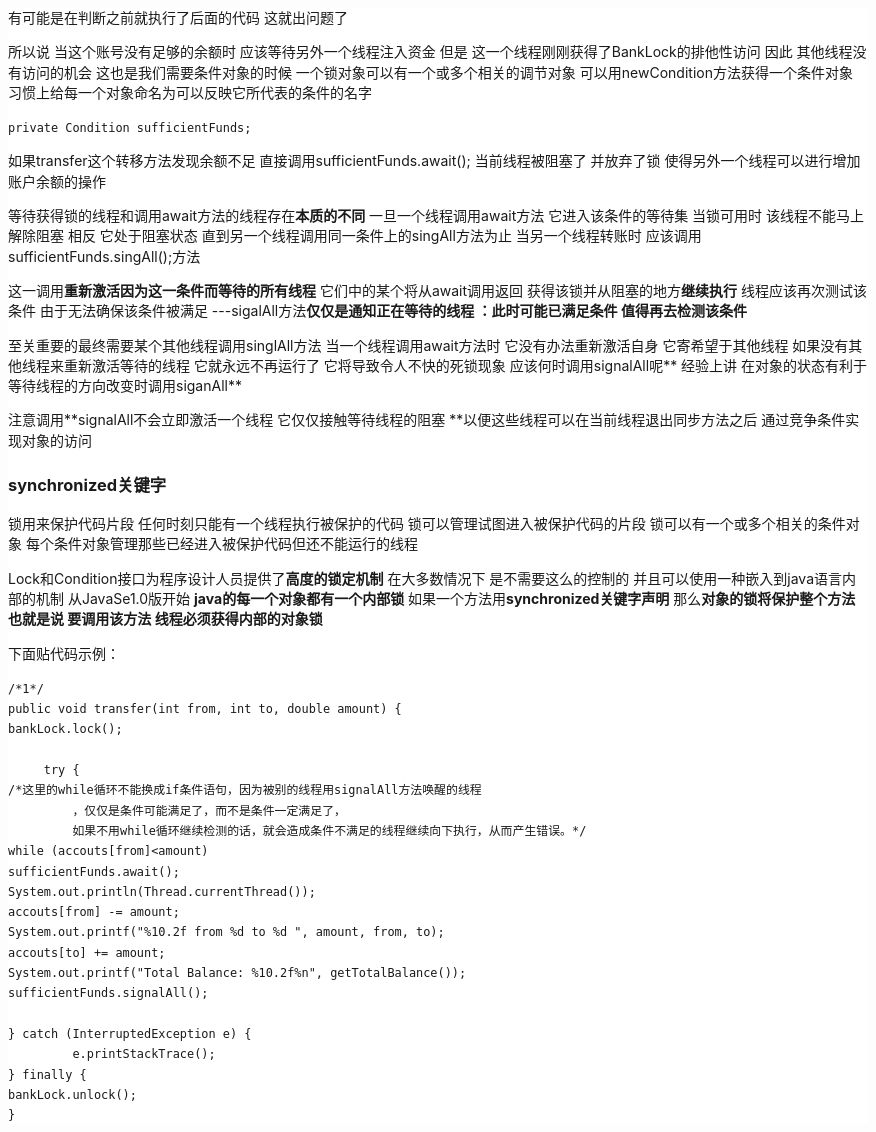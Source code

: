 有可能是在判断之前就执行了后面的代码  这就出问题了

所以说  当这个账号没有足够的余额时  应该等待另外一个线程注入资金  但是 这一个线程刚刚获得了BankLock的排他性访问 因此 其他线程没有访问的机会  这也是我们需要条件对象的时候
一个锁对象可以有一个或多个相关的调节对象 可以用newCondition方法获得一个条件对象  习惯上给每一个对象命名为可以反映它所代表的条件的名字

	private Condition sufficientFunds;

如果transfer这个转移方法发现余额不足  直接调用sufficientFunds.await();
当前线程被阻塞了  并放弃了锁 使得另外一个线程可以进行增加账户余额的操作

等待获得锁的线程和调用await方法的线程存在**本质的不同** 一旦一个线程调用await方法  它进入该条件的等待集 当锁可用时  该线程不能马上解除阻塞  相反  它处于阻塞状态  直到另一个线程调用同一条件上的singAll方法为止
当另一个线程转账时  应该调用
sufficientFunds.singAll();方法

这一调用**重新激活因为这一条件而等待的所有线程**  它们中的某个将从await调用返回  获得该锁并从阻塞的地方**继续执行**
线程应该再次测试该条件 由于无法确保该条件被满足 ---sigalAll方法**仅仅是通知正在等待的线程 ：此时可能已满足条件 值得再去检测该条件**

至关重要的最终需要某个其他线程调用singlAll方法 当一个线程调用await方法时  它没有办法重新激活自身 它寄希望于其他线程 如果没有其他线程来重新激活等待的线程 它就永远不再运行了 它将导致令人不快的死锁现象 
应该何时调用signalAll呢** 经验上讲 在对象的状态有利于等待线程的方向改变时调用siganAll**

注意调用**signalAll不会立即激活一个线程 它仅仅接触等待线程的阻塞 **以便这些线程可以在当前线程退出同步方法之后 通过竞争条件实现对象的访问

### synchronized关键字

锁用来保护代码片段 任何时刻只能有一个线程执行被保护的代码
锁可以管理试图进入被保护代码的片段
锁可以有一个或多个相关的条件对象
每个条件对象管理那些已经进入被保护代码但还不能运行的线程


Lock和Condition接口为程序设计人员提供了**高度的锁定机制** 在大多数情况下 是不需要这么的控制的  并且可以使用一种嵌入到java语言内部的机制
从JavaSe1.0版开始 **java的每一个对象都有一个内部锁**  如果一个方法用**synchronized关键字声明**  那么**对象的锁将保护整个方法  也就是说 要调用该方法   线程必须获得内部的对象锁**

下面贴代码示例：

	/*1*/
	public void transfer(int from, int to, double amount) {
	bankLock.lock();
	
	     try {
	/*这里的while循环不能换成if条件语句，因为被别的线程用signalAll方法唤醒的线程
	         ，仅仅是条件可能满足了，而不是条件一定满足了，
	         如果不用while循环继续检测的话，就会造成条件不满足的线程继续向下执行，从而产生错误。*/
	while (accouts[from]<amount)
	sufficientFunds.await();
	System.out.println(Thread.currentThread());
	accouts[from] -= amount;
	System.out.printf("%10.2f from %d to %d ", amount, from, to);
	accouts[to] += amount;
	System.out.printf("Total Balance: %10.2f%n", getTotalBalance());
	sufficientFunds.signalAll();
	
	} catch (InterruptedException e) {
	         e.printStackTrace();
	} finally {
	bankLock.unlock();
	}
	